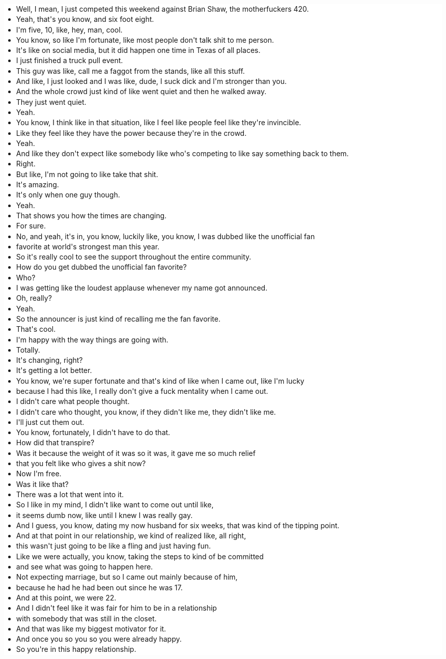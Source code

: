 *  Well, I mean, I just competed this weekend against Brian Shaw, the motherfuckers 420.
*  Yeah, that's you know, and six foot eight.
*  I'm five, 10, like, hey, man, cool.
*  You know, so like I'm fortunate, like most people don't talk shit to me person.
*  It's like on social media, but it did happen one time in Texas of all places.
*  I just finished a truck pull event.
*  This guy was like, call me a faggot from the stands, like all this stuff.
*  And like, I just looked and I was like, dude, I suck dick and I'm stronger than you.
*  And the whole crowd just kind of like went quiet and then he walked away.
*  They just went quiet.
*  Yeah.
*  You know, I think like in that situation, like I feel like people feel like they're invincible.
*  Like they feel like they have the power because they're in the crowd.
*  Yeah.
*  And like they don't expect like somebody like who's competing to like say something back to them.
*  Right.
*  But like, I'm not going to like take that shit.
*  It's amazing.
*  It's only when one guy though.
*  Yeah.
*  That shows you how the times are changing.
*  For sure.
*  No, and yeah, it's in, you know, luckily like, you know, I was dubbed like the unofficial fan
*  favorite at world's strongest man this year.
*  So it's really cool to see the support throughout the entire community.
*  How do you get dubbed the unofficial fan favorite?
*  Who?
*  I was getting like the loudest applause whenever my name got announced.
*  Oh, really?
*  Yeah.
*  So the announcer is just kind of recalling me the fan favorite.
*  That's cool.
*  I'm happy with the way things are going with.
*  Totally.
*  It's changing, right?
*  It's getting a lot better.
*  You know, we're super fortunate and that's kind of like when I came out, like I'm lucky
*  because I had this like, I really don't give a fuck mentality when I came out.
*  I didn't care what people thought.
*  I didn't care who thought, you know, if they didn't like me, they didn't like me.
*  I'll just cut them out.
*  You know, fortunately, I didn't have to do that.
*  How did that transpire?
*  Was it because the weight of it was so it was, it gave me so much relief
*  that you felt like who gives a shit now?
*  Now I'm free.
*  Was it like that?
*  There was a lot that went into it.
*  So I like in my mind, I didn't like want to come out until like,
*  it seems dumb now, like until I knew I was really gay.
*  And I guess, you know, dating my now husband for six weeks, that was kind of the tipping point.
*  And at that point in our relationship, we kind of realized like, all right,
*  this wasn't just going to be like a fling and just having fun.
*  Like we were actually, you know, taking the steps to kind of be committed
*  and see what was going to happen here.
*  Not expecting marriage, but so I came out mainly because of him,
*  because he had he had been out since he was 17.
*  And at this point, we were 22.
*  And I didn't feel like it was fair for him to be in a relationship
*  with somebody that was still in the closet.
*  And that was like my biggest motivator for it.
*  And once you so you so you were already happy.
*  So you're in this happy relationship.